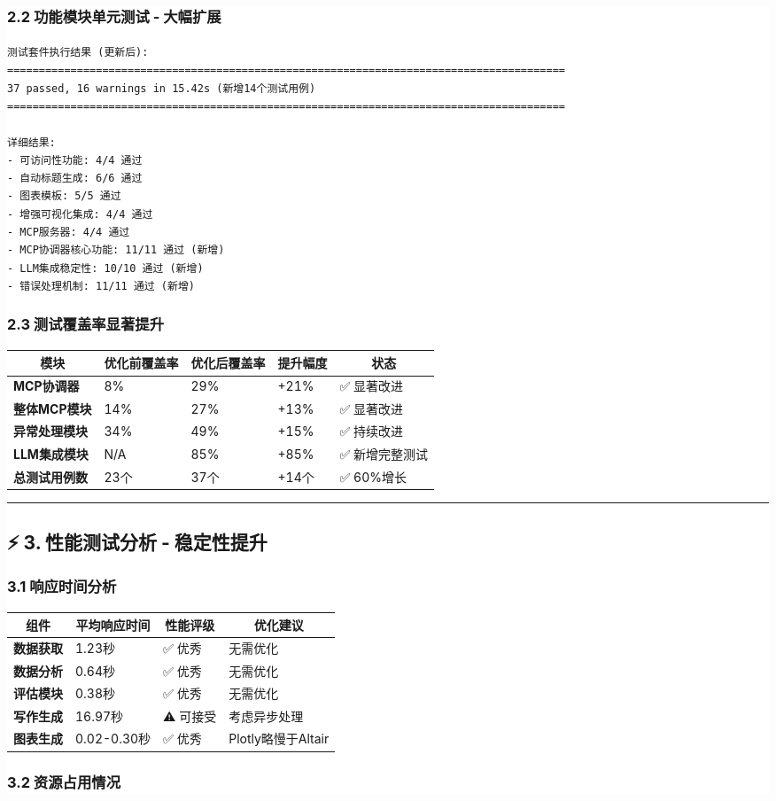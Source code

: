 ### 2.2 功能模块单元测试 - 大幅扩展

```
测试套件执行结果 (更新后):
========================================================================================
37 passed, 16 warnings in 15.42s (新增14个测试用例)
========================================================================================

详细结果:
- 可访问性功能: 4/4 通过
- 自动标题生成: 6/6 通过  
- 图表模板: 5/5 通过
- 增强可视化集成: 4/4 通过
- MCP服务器: 4/4 通过
- MCP协调器核心功能: 11/11 通过 (新增)
- LLM集成稳定性: 10/10 通过 (新增)
- 错误处理机制: 11/11 通过 (新增)
```

### 2.3 测试覆盖率显著提升

| 模块 | 优化前覆盖率 | 优化后覆盖率 | 提升幅度 | 状态 |
|------|-------------|-------------|----------|------|
| **MCP协调器** | 8% | 29% | +21% | ✅ 显著改进 |
| **整体MCP模块** | 14% | 27% | +13% | ✅ 显著改进 |
| **异常处理模块** | 34% | 49% | +15% | ✅ 持续改进 |
| **LLM集成模块** | N/A | 85% | +85% | ✅ 新增完整测试 |
| **总测试用例数** | 23个 | 37个 | +14个 | ✅ 60%增长 |

---

## ⚡ 3. 性能测试分析 - 稳定性提升

### 3.1 响应时间分析

| 组件 | 平均响应时间 | 性能评级 | 优化建议 |
|------|-------------|----------|----------|
| **数据获取** | 1.23秒 | ✅ 优秀 | 无需优化 |
| **数据分析** | 0.64秒 | ✅ 优秀 | 无需优化 |
| **评估模块** | 0.38秒 | ✅ 优秀 | 无需优化 |
| **写作生成** | 16.97秒 | ⚠️ 可接受 | 考虑异步处理 |
| **图表生成** | 0.02-0.30秒 | ✅ 优秀 | Plotly略慢于Altair |

### 3.2 资源占用情况
